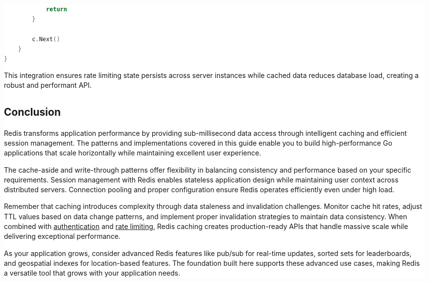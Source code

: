 ```go
            return
        }

        c.Next()
    }
}
```

This integration ensures rate limiting state persists across server instances while cached data reduces database load, creating a robust and performant API.

## Conclusion

Redis transforms application performance by providing sub-millisecond data access through intelligent caching and efficient session management. The patterns and implementations covered in this guide enable you to build high-performance Go applications that scale horizontally while maintaining excellent user experience.

The cache-aside and write-through patterns offer flexibility in balancing consistency and performance based on your specific requirements. Session management with Redis enables stateless application design while maintaining user context across distributed servers. Connection pooling and proper configuration ensure Redis operates efficiently even under high load.

Remember that caching introduces complexity through data staleness and invalidation challenges. Monitor cache hit rates, adjust TTL values based on data change patterns, and implement proper invalidation strategies to maintain data consistency. When combined with [authentication](/2025/09/how-to-implement-jwt-authentication-in-go-secure-rest-api.html) and [rate limiting](/2025/10/how-to-implement-rate-limiting-in-go-protect-api-from-abuse.html), Redis caching creates production-ready APIs that handle massive scale while delivering exceptional performance.

As your application grows, consider advanced Redis features like pub/sub for real-time updates, sorted sets for leaderboards, and geospatial indexes for location-based features. The foundation built here supports these advanced use cases, making Redis a versatile tool that grows with your application needs.
